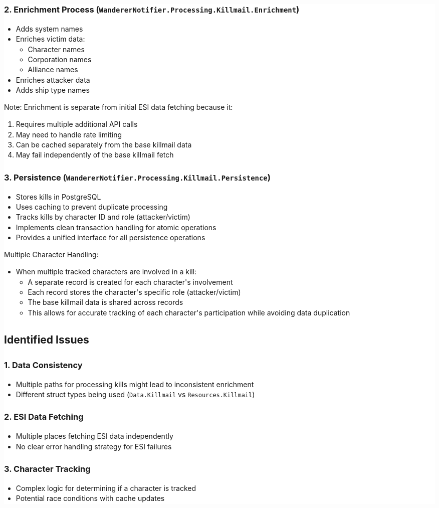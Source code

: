 ### 2. Enrichment Process (`WandererNotifier.Processing.Killmail.Enrichment`)

- Adds system names
- Enriches victim data:
  - Character names
  - Corporation names
  - Alliance names
- Enriches attacker data
- Adds ship type names

Note: Enrichment is separate from initial ESI data fetching because it:

1. Requires multiple additional API calls
2. May need to handle rate limiting
3. Can be cached separately from the base killmail data
4. May fail independently of the base killmail fetch

### 3. Persistence (`WandererNotifier.Processing.Killmail.Persistence`)

- Stores kills in PostgreSQL
- Uses caching to prevent duplicate processing
- Tracks kills by character ID and role (attacker/victim)
- Implements clean transaction handling for atomic operations
- Provides a unified interface for all persistence operations

Multiple Character Handling:

- When multiple tracked characters are involved in a kill:
  - A separate record is created for each character's involvement
  - Each record stores the character's specific role (attacker/victim)
  - The base killmail data is shared across records
  - This allows for accurate tracking of each character's participation while avoiding data duplication

## Identified Issues

### 1. Data Consistency

- Multiple paths for processing kills might lead to inconsistent enrichment
- Different struct types being used (`Data.Killmail` vs `Resources.Killmail`)

### 2. ESI Data Fetching

- Multiple places fetching ESI data independently
- No clear error handling strategy for ESI failures

### 3. Character Tracking

- Complex logic for determining if a character is tracked
- Potential race conditions with cache updates
